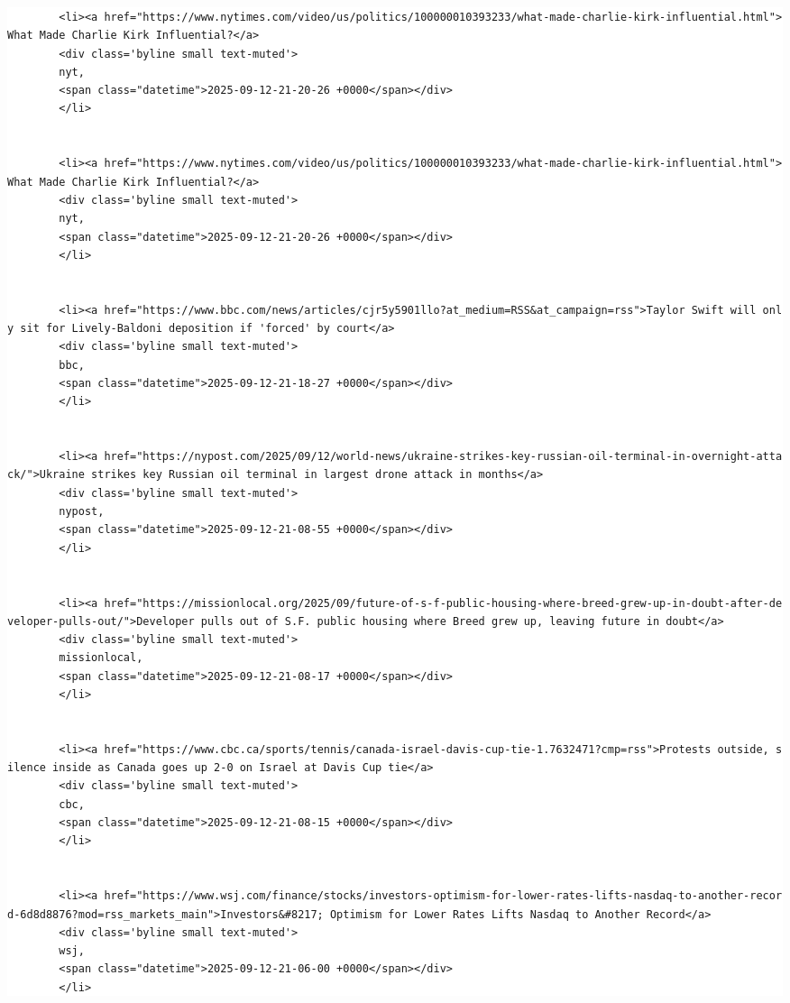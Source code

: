 
            <li><a href="https://www.nytimes.com/video/us/politics/100000010393233/what-made-charlie-kirk-influential.html">What Made Charlie Kirk Influential?</a>
            <div class='byline small text-muted'>
            nyt, 
            <span class="datetime">2025-09-12-21-20-26 +0000</span></div>
            </li>
        

            <li><a href="https://www.nytimes.com/video/us/politics/100000010393233/what-made-charlie-kirk-influential.html">What Made Charlie Kirk Influential?</a>
            <div class='byline small text-muted'>
            nyt, 
            <span class="datetime">2025-09-12-21-20-26 +0000</span></div>
            </li>
        

            <li><a href="https://www.bbc.com/news/articles/cjr5y5901llo?at_medium=RSS&at_campaign=rss">Taylor Swift will only sit for Lively-Baldoni deposition if 'forced' by court</a>
            <div class='byline small text-muted'>
            bbc, 
            <span class="datetime">2025-09-12-21-18-27 +0000</span></div>
            </li>
        

            <li><a href="https://nypost.com/2025/09/12/world-news/ukraine-strikes-key-russian-oil-terminal-in-overnight-attack/">Ukraine strikes key Russian oil terminal in largest drone attack in months</a>
            <div class='byline small text-muted'>
            nypost, 
            <span class="datetime">2025-09-12-21-08-55 +0000</span></div>
            </li>
        

            <li><a href="https://missionlocal.org/2025/09/future-of-s-f-public-housing-where-breed-grew-up-in-doubt-after-developer-pulls-out/">Developer pulls out of S.F. public housing where Breed grew up, leaving future in doubt</a>
            <div class='byline small text-muted'>
            missionlocal, 
            <span class="datetime">2025-09-12-21-08-17 +0000</span></div>
            </li>
        

            <li><a href="https://www.cbc.ca/sports/tennis/canada-israel-davis-cup-tie-1.7632471?cmp=rss">Protests outside, silence inside as Canada goes up 2-0 on Israel at Davis Cup tie</a>
            <div class='byline small text-muted'>
            cbc, 
            <span class="datetime">2025-09-12-21-08-15 +0000</span></div>
            </li>
        

            <li><a href="https://www.wsj.com/finance/stocks/investors-optimism-for-lower-rates-lifts-nasdaq-to-another-record-6d8d8876?mod=rss_markets_main">Investors&#8217; Optimism for Lower Rates Lifts Nasdaq to Another Record</a>
            <div class='byline small text-muted'>
            wsj, 
            <span class="datetime">2025-09-12-21-06-00 +0000</span></div>
            </li>
        